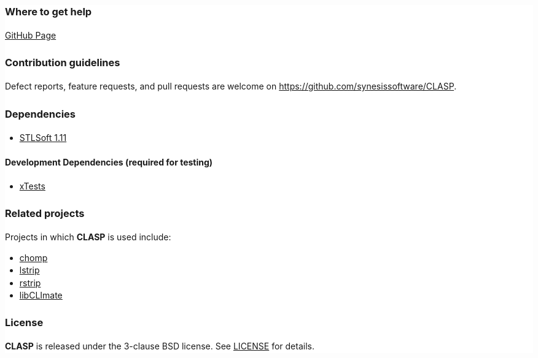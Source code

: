 ### Where to get help

[GitHub Page](https://github.com/synesissoftware/CLASP "GitHub Page")


### Contribution guidelines

Defect reports, feature requests, and pull requests are welcome on https://github.com/synesissoftware/CLASP.


### Dependencies

* [STLSoft 1.11](http://github.com/synesissoftware/STLSoft-1.11/)


#### Development Dependencies (required for testing)

* [xTests](http://github.com/synesissoftware/xTests/)


### Related projects

Projects in which **CLASP** is used include:

* [chomp](http://github.com/sistools/chomp/)
* [lstrip](http://github.com/sistools/lstrip/)
* [rstrip](http://github.com/sistools/rstrip/)
* [libCLImate](http://github.com/synesissoftware/libCLImate/)


### License

**CLASP** is released under the 3-clause BSD license. See [LICENSE](./LICENSE) for details.




